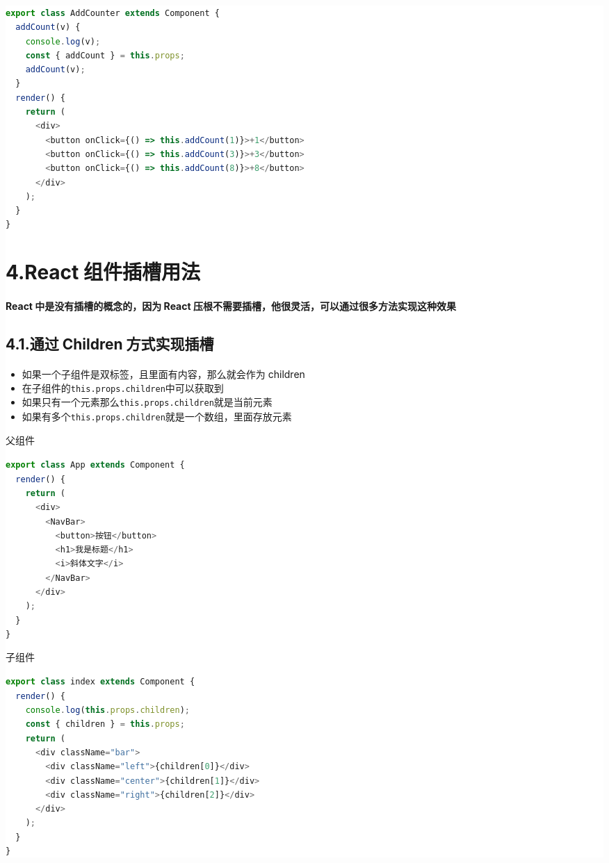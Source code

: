 ```js
export class AddCounter extends Component {
  addCount(v) {
    console.log(v);
    const { addCount } = this.props;
    addCount(v);
  }
  render() {
    return (
      <div>
        <button onClick={() => this.addCount(1)}>+1</button>
        <button onClick={() => this.addCount(3)}>+3</button>
        <button onClick={() => this.addCount(8)}>+8</button>
      </div>
    );
  }
}
```

# 4.React 组件插槽用法

**React 中是没有插槽的概念的，因为 React 压根不需要插槽，他很灵活，可以通过很多方法实现这种效果**

## 4.1.通过 Children 方式实现插槽

- 如果一个子组件是双标签，且里面有内容，那么就会作为 children
- 在子组件的`this.props.children`中可以获取到
- 如果只有一个元素那么`this.props.children`就是当前元素
- 如果有多个`this.props.children`就是一个数组，里面存放元素

父组件

```js
export class App extends Component {
  render() {
    return (
      <div>
        <NavBar>
          <button>按钮</button>
          <h1>我是标题</h1>
          <i>斜体文字</i>
        </NavBar>
      </div>
    );
  }
}
```

子组件

```js
export class index extends Component {
  render() {
    console.log(this.props.children);
    const { children } = this.props;
    return (
      <div className="bar">
        <div className="left">{children[0]}</div>
        <div className="center">{children[1]}</div>
        <div className="right">{children[2]}</div>
      </div>
    );
  }
}

```